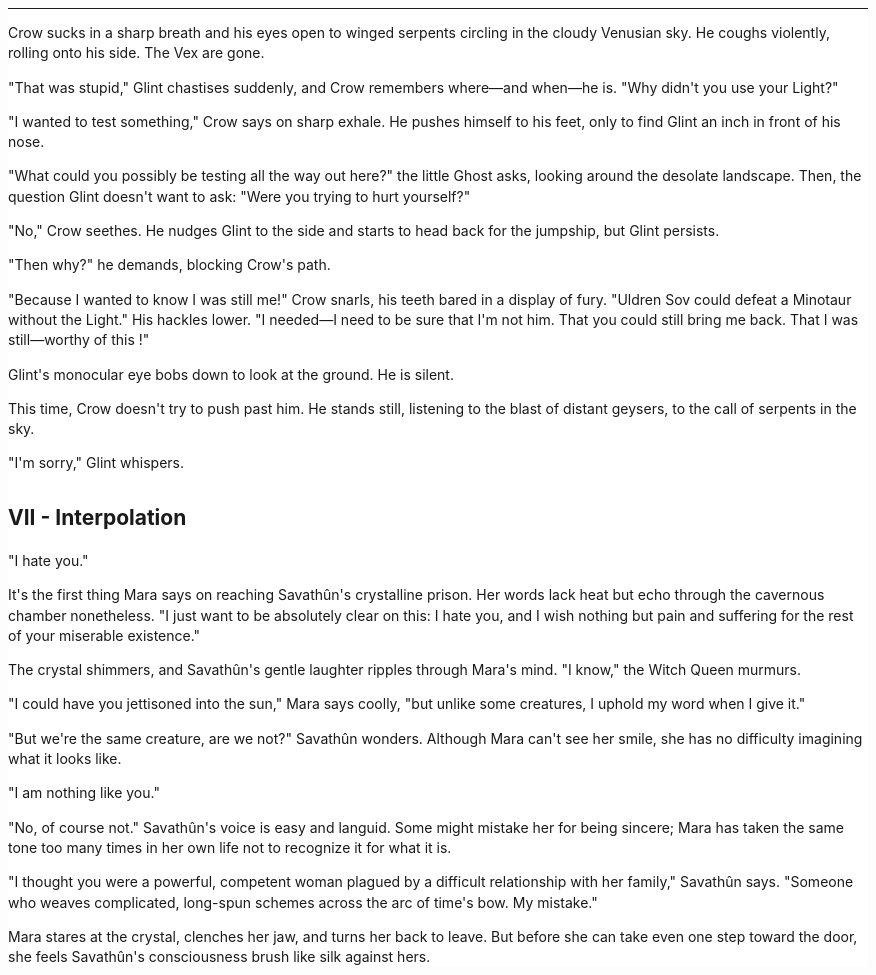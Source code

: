 ***

Crow sucks in a sharp breath and his eyes open to winged serpents circling in the cloudy Venusian sky. He coughs violently, rolling onto his side. The Vex are gone.

"That was stupid," Glint chastises suddenly, and Crow remembers where—and when—he is. "Why didn't you use your Light?"

"I wanted to test something," Crow says on sharp exhale. He pushes himself to his feet, only to find Glint an inch in front of his nose.

"What could you possibly be testing all the way out here?" the little Ghost asks, looking around the desolate landscape. Then, the question Glint doesn't want to ask: "Were you trying to hurt yourself?"

"No," Crow seethes. He nudges Glint to the side and starts to head back for the jumpship, but Glint persists.

"Then why?" he demands, blocking Crow's path.

"Because I wanted to know I was still me!" Crow snarls, his teeth bared in a display of fury. "Uldren Sov could defeat a Minotaur without the Light." His hackles lower. "I needed—I need to be sure that I'm not him. That you could still bring me back. That I was still—worthy of this !"

Glint's monocular eye bobs down to look at the ground. He is silent.

This time, Crow doesn't try to push past him. He stands still, listening to the blast of distant geysers, to the call of serpents in the sky.

"I'm sorry," Glint whispers.

## VII - Interpolation

"I hate you."

It's the first thing Mara says on reaching Savathûn's crystalline prison. Her words lack heat but echo through the cavernous chamber nonetheless. "I just want to be absolutely clear on this: I hate you, and I wish nothing but pain and suffering for the rest of your miserable existence."

The crystal shimmers, and Savathûn's gentle laughter ripples through Mara's mind. "I know," the Witch Queen murmurs.

"I could have you jettisoned into the sun," Mara says coolly, "but unlike some creatures, I uphold my word when I give it."

"But we're the same creature, are we not?" Savathûn wonders. Although Mara can't see her smile, she has no difficulty imagining what it looks like.

"I am nothing like you."

"No, of course not." Savathûn's voice is easy and languid. Some might mistake her for being sincere; Mara has taken the same tone too many times in her own life not to recognize it for what it is.

"I thought you were a powerful, competent woman plagued by a difficult relationship with her family," Savathûn says. "Someone who weaves complicated, long-spun schemes across the arc of time's bow. My mistake."

Mara stares at the crystal, clenches her jaw, and turns her back to leave. But before she can take even one step toward the door, she feels Savathûn's consciousness brush like silk against hers.
